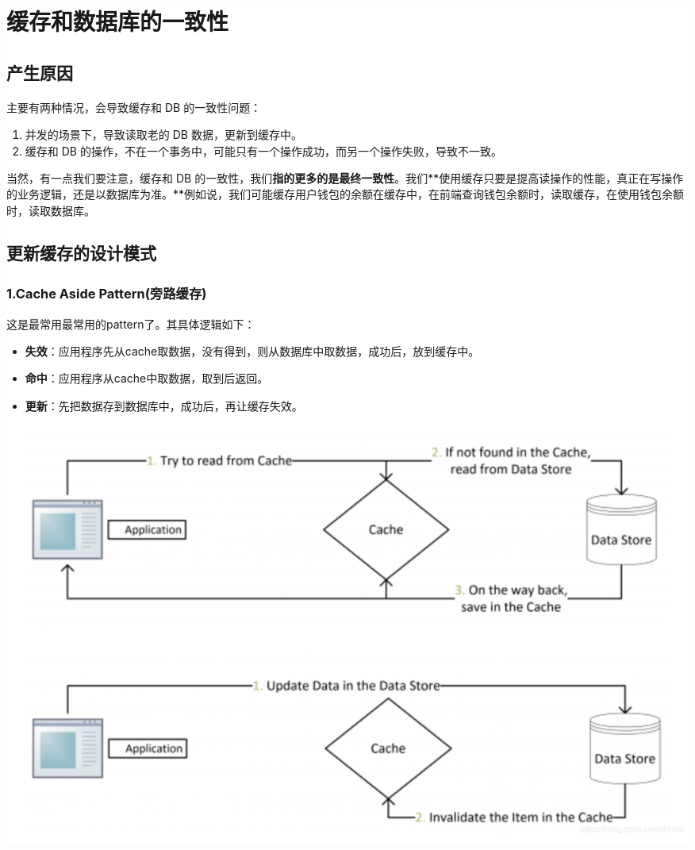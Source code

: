 # 缓存和数据库的一致性

## **产生原因**

 主要有两种情况，会导致缓存和 DB 的一致性问题： 

1. 并发的场景下，导致读取老的 DB 数据，更新到缓存中。 
2.  缓存和 DB 的操作，不在一个事务中，可能只有一个操作成功，而另一个操作失败，导致不一致。 

 当然，有一点我们要注意，缓存和 DB 的一致性，我们**指的更多的是最终一致性**。我们**使用缓存只要是提高读操作的性能，真正在写操作的业务逻辑，还是以数据库为准。**例如说，我们可能缓存用户钱包的余额在缓存中，在前端查询钱包余额时，读取缓存，在使用钱包余额时，读取数据库。 

## 更新缓存的设计模式

### 1.Cache Aside Pattern(旁路缓存)

 这是最常用最常用的pattern了。其具体逻辑如下： 

- **失效**：应用程序先从cache取数据，没有得到，则从数据库中取数据，成功后，放到缓存中。

- **命中**：应用程序从cache中取数据，取到后返回。

- **更新**：先把数据存到数据库中，成功后，再让缓存失效。

![](img/cache1.png)
